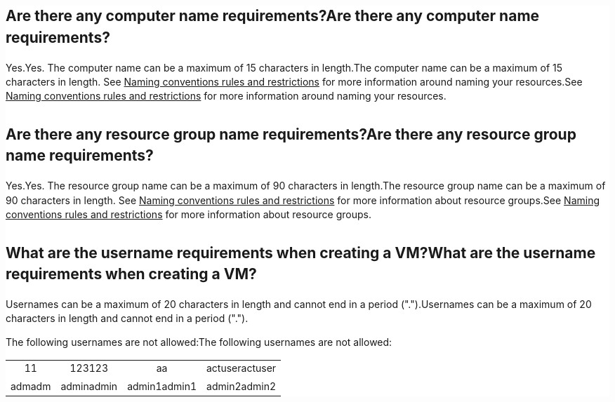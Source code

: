 ## <a name="are-there-any-computer-name-requirements"></a><span data-ttu-id="d7264-164">Are there any computer name requirements?</span><span class="sxs-lookup"><span data-stu-id="d7264-164">Are there any computer name requirements?</span></span>
<span data-ttu-id="d7264-165">Yes.</span><span class="sxs-lookup"><span data-stu-id="d7264-165">Yes.</span></span> <span data-ttu-id="d7264-166">The computer name can be a maximum of 15 characters in length.</span><span class="sxs-lookup"><span data-stu-id="d7264-166">The computer name can be a maximum of 15 characters in length.</span></span> <span data-ttu-id="d7264-167">See [Naming conventions rules and restrictions](/azure/architecture/best-practices/naming-conventions#compute) for more information around naming your resources.</span><span class="sxs-lookup"><span data-stu-id="d7264-167">See [Naming conventions rules and restrictions](/azure/architecture/best-practices/naming-conventions#compute) for more information around naming your resources.</span></span>

## <a name="are-there-any-resource-group-name-requirements"></a><span data-ttu-id="d7264-168">Are there any resource group name requirements?</span><span class="sxs-lookup"><span data-stu-id="d7264-168">Are there any resource group name requirements?</span></span>
<span data-ttu-id="d7264-169">Yes.</span><span class="sxs-lookup"><span data-stu-id="d7264-169">Yes.</span></span> <span data-ttu-id="d7264-170">The resource group name can be a maximum of 90 characters in length.</span><span class="sxs-lookup"><span data-stu-id="d7264-170">The resource group name can be a maximum of 90 characters in length.</span></span> <span data-ttu-id="d7264-171">See [Naming conventions rules and restrictions](/azure/architecture/best-practices/naming-conventions#naming-rules-and-restrictions) for more information about resource groups.</span><span class="sxs-lookup"><span data-stu-id="d7264-171">See [Naming conventions rules and restrictions](/azure/architecture/best-practices/naming-conventions#naming-rules-and-restrictions) for more information about resource groups.</span></span>

## <a name="what-are-the-username-requirements-when-creating-a-vm"></a><span data-ttu-id="d7264-172">What are the username requirements when creating a VM?</span><span class="sxs-lookup"><span data-stu-id="d7264-172">What are the username requirements when creating a VM?</span></span>

<span data-ttu-id="d7264-173">Usernames can be a maximum of 20 characters in length and cannot end in a period (".").</span><span class="sxs-lookup"><span data-stu-id="d7264-173">Usernames can be a maximum of 20 characters in length and cannot end in a period (".").</span></span> 


<span data-ttu-id="d7264-174">The following usernames are not allowed:</span><span class="sxs-lookup"><span data-stu-id="d7264-174">The following usernames are not allowed:</span></span>
<table>
    <tr>
        <td style="text-align:center"><span data-ttu-id="d7264-175">1</span><span class="sxs-lookup"><span data-stu-id="d7264-175">1</span></span></td><td style="text-align:center"><span data-ttu-id="d7264-176">123</span><span class="sxs-lookup"><span data-stu-id="d7264-176">123</span></span></td><td style="text-align:center"><span data-ttu-id="d7264-177">a</span><span class="sxs-lookup"><span data-stu-id="d7264-177">a</span></span></td><td style="text-align:center"><span data-ttu-id="d7264-178">actuser</span><span class="sxs-lookup"><span data-stu-id="d7264-178">actuser</span></span></td>
    </tr>
    <tr>
        <td style="text-align:center"><span data-ttu-id="d7264-179">adm</span><span class="sxs-lookup"><span data-stu-id="d7264-179">adm</span></span></td><td style="text-align:center"><span data-ttu-id="d7264-180">admin</span><span class="sxs-lookup"><span data-stu-id="d7264-180">admin</span></span></td><td style="text-align:center"><span data-ttu-id="d7264-181">admin1</span><span class="sxs-lookup"><span data-stu-id="d7264-181">admin1</span></span></td><td style="text-align:center"><span data-ttu-id="d7264-182">admin2</span><span class="sxs-lookup"><span data-stu-id="d7264-182">admin2</span></span></td>
    </tr>   <tr>